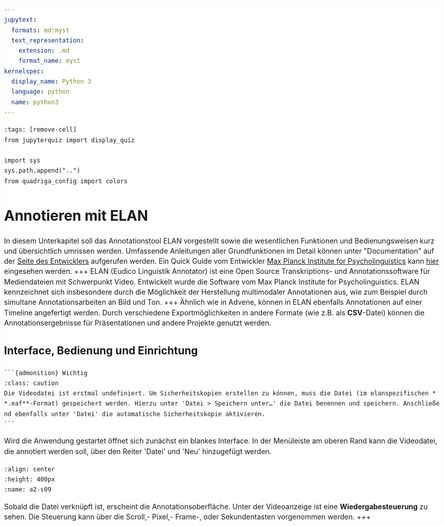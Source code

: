 ```yaml
---
jupytext:
  formats: md:myst
  text_representation:
    extension: .md
    format_name: myst
kernelspec:
  display_name: Python 3
  language: python
  name: python3
---
```

```{code-cell} ipython3
:tags: [remove-cell]
from jupyterquiz import display_quiz

import sys
sys.path.append("..")
from quadriga_config import colors
```

# Annotieren mit ELAN
In diesem Unterkapitel soll das Annotationstool ELAN vorgestellt sowie die wesentlichen Funktionen und Bedienungsweisen kurz und übersichtlich umrissen werden. Umfassende Anleitungen aller Grundfunktionen im Detail können unter "Documentation" auf der <a href="https://archive.mpi.nl/tla/elan" class="external-link" target="_blank">Seite des Entwicklers</a> aufgerufen werden. Ein Quick Guide vom Entwickler <a href="https://www.mpi.nl/" class="external-link" target="_blank">Max Planck Institute for Psycholinguistics</a> kann <a href="https://www.mpi.nl/tools/elan/docs/How-to-pages_9.pdf" class="external-link" target="_blank">hier</a> eingesehen werden.
+++
ELAN (Eudico Linguistik Annotator) ist eine Open Source Transkriptions- und Annotationssoftware für Mediendateien mit Schwerpunkt Video. Entwickelt wurde die Software vom Max Planck Institute for Psycholinguistics. ELAN kennzeichnet sich insbesondere durch die Möglichkeit der Herstellung multimodaler Annotationen aus, wie zum Beispiel durch simultane Annotationsarbeiten an Bild und Ton. 
+++
Ähnlich wie in Advene, können in ELAN ebenfalls Annotationen auf einer Timeline angefertigt werden. Durch verschiedene Exportmöglichkeiten in andere Formate (wie z.B. als **CSV**-Datei) können die Annotationsergebnisse für Präsentationen und andere Projekte genutzt werden.

## Interface, Bedienung und Einrichtung

````{margin}
```{admonition} Wichtig
:class: caution
Die Videodatei ist erstmal undefiniert. Um Sicherheitskopien erstellen zu können, muss die Datei (im elanspezifischen **.eaf**-Format) gespeichert werden. Hierzu unter 'Datei > Speichern unter…' die Datei benennen und speichern. Anschließend ebenfalls unter 'Datei' die automatische Sicherheitskopie aktivieren.
```
````
Wird die Anwendung gestartet öffnet sich zunächst ein blankes Interface. In der Menüleiste am oberen Rand kann die Videodatei, die annotiert werden soll, über den Reiter 'Datei' und 'Neu' hinzugefügt werden.
```{image} ../assets/_images/A2-S09.png
:align: center
:height: 400px
:name: a2-s09
```
Sobald die Datei verknüpft ist, erscheint die Annotationsoberfläche. Unter der Videoanzeige ist eine **Wiedergabesteuerung** zu sehen. Die Steuerung kann über die Scroll,- Pixel,- Frame-, oder Sekundentasten vorgenommen werden. 
+++